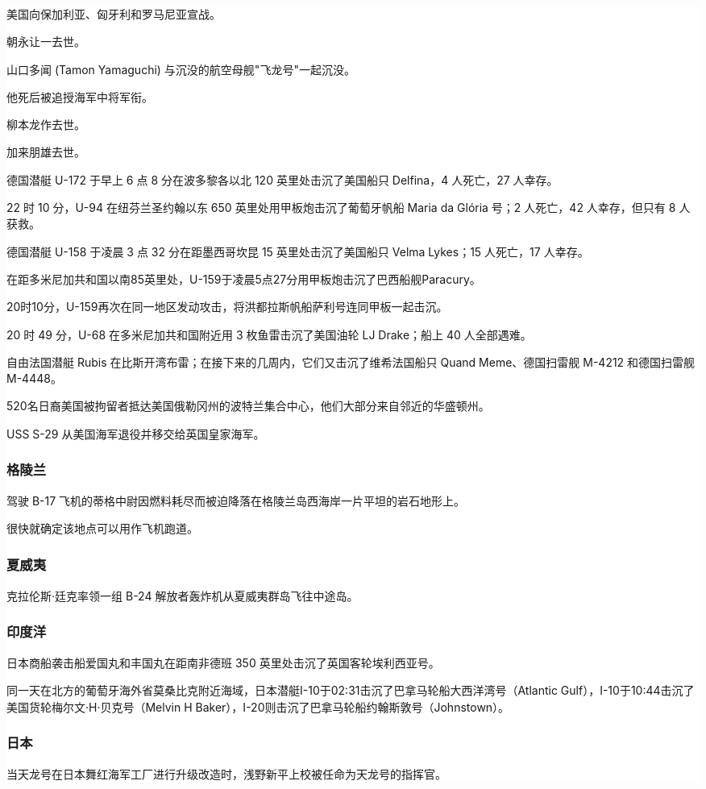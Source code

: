 美国向保加利亚、匈牙利和罗马尼亚宣战。

朝永让一去世。

山口多闻 (Tamon Yamaguchi) 与沉没的航空母舰"飞龙号"一起沉没。

他死后被追授海军中将军衔。

柳本龙作去世。

加来朋雄去世。

德国潜艇 U-172 于早上 6 点 8 分在波多黎各以北 120 英里处击沉了美国船只
Delfina，4 人死亡，27 人幸存。

22 时 10 分，U-94 在纽芬兰圣约翰以东 650 英里处用甲板炮击沉了葡萄牙帆船
Maria da Glória 号；2 人死亡，42 人幸存，但只有 8 人获救。

德国潜艇 U-158 于凌晨 3 点 32 分在距墨西哥坎昆 15 英里处击沉了美国船只
Velma Lykes；15 人死亡，17 人幸存。

在距多米尼加共和国以南85英里处，U-159于凌晨5点27分用甲板炮击沉了巴西船舰Paracury。

20时10分，U-159再次在同一地区发动攻击，将洪都拉斯帆船萨利号连同甲板一起击沉。

20 时 49 分，U-68 在多米尼加共和国附近用 3 枚鱼雷击沉了美国油轮 LJ
Drake；船上 40 人全部遇难。

自由法国潜艇 Rubis
在比斯开湾布雷；在接下来的几周内，它们又击沉了维希法国船只 Quand
Meme、德国扫雷舰 M-4212 和德国扫雷舰 M-4448。

520名日裔美国被拘留者抵达美国俄勒冈州的波特兰集合中心，他们大部分来自邻近的华盛顿州。

USS S-29 从美国海军退役并移交给英国皇家海军。

### 格陵兰

驾驶 B-17
飞机的蒂格中尉因燃料耗尽而被迫降落在格陵兰岛西海岸一片平坦的岩石地形上。

很快就确定该地点可以用作飞机跑道。

### 夏威夷

克拉伦斯·廷克率领一组 B-24 解放者轰炸机从夏威夷群岛飞往中途岛。

### 印度洋

日本商船袭击船爱国丸和丰国丸在距南非德班 350
英里处击沉了英国客轮埃利西亚号。

同一天在北方的葡萄牙海外省莫桑比克附近海域，日本潜艇I-10于02:31击沉了巴拿马轮船大西洋湾号（Atlantic
Gulf），I-10于10:44击沉了美国货轮梅尔文·H·贝克号（Melvin H
Baker），I-20则击沉了巴拿马轮船约翰斯敦号（Johnstown）。

### 日本

当天龙号在日本舞红海军工厂进行升级改造时，浅野新平上校被任命为天龙号的指挥官。
